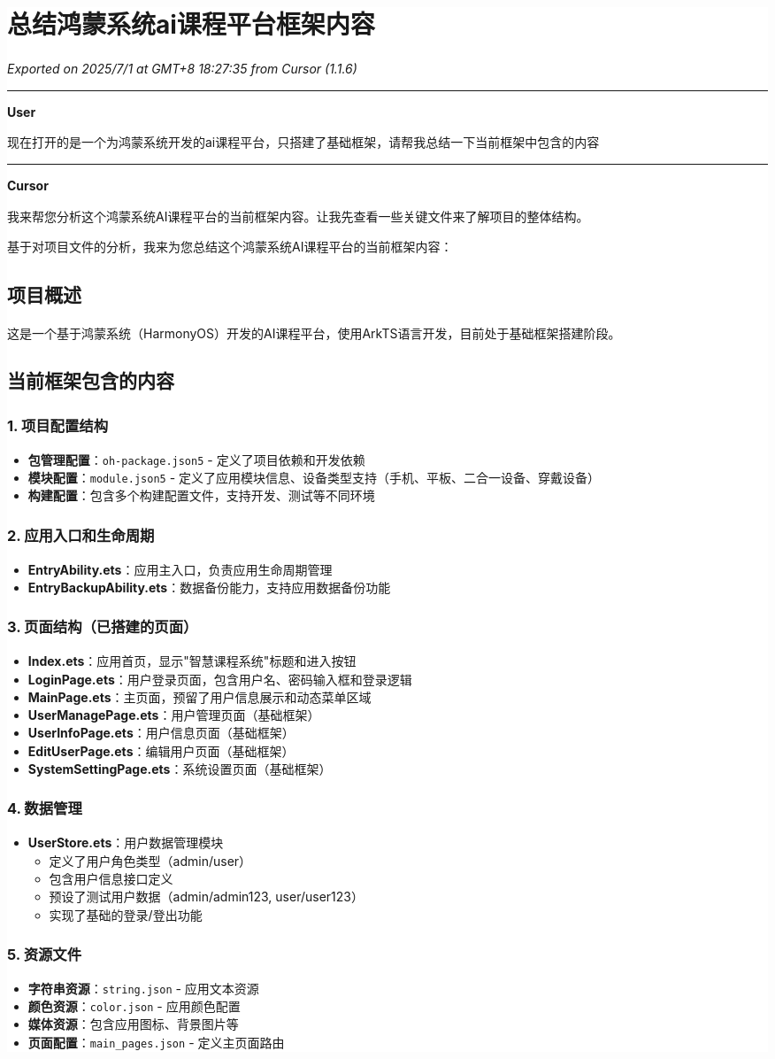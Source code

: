 # 总结鸿蒙系统ai课程平台框架内容
_Exported on 2025/7/1 at GMT+8 18:27:35 from Cursor (1.1.6)_

---

**User**

现在打开的是一个为鸿蒙系统开发的ai课程平台，只搭建了基础框架，请帮我总结一下当前框架中包含的内容

---

**Cursor**

我来帮您分析这个鸿蒙系统AI课程平台的当前框架内容。让我先查看一些关键文件来了解项目的整体结构。


基于对项目文件的分析，我来为您总结这个鸿蒙系统AI课程平台的当前框架内容：

## 项目概述
这是一个基于鸿蒙系统（HarmonyOS）开发的AI课程平台，使用ArkTS语言开发，目前处于基础框架搭建阶段。

## 当前框架包含的内容

### 1. **项目配置结构**
- **包管理配置**：`oh-package.json5` - 定义了项目依赖和开发依赖
- **模块配置**：`module.json5` - 定义了应用模块信息、设备类型支持（手机、平板、二合一设备、穿戴设备）
- **构建配置**：包含多个构建配置文件，支持开发、测试等不同环境

### 2. **应用入口和生命周期**
- **EntryAbility.ets**：应用主入口，负责应用生命周期管理
- **EntryBackupAbility.ets**：数据备份能力，支持应用数据备份功能

### 3. **页面结构（已搭建的页面）**
- **Index.ets**：应用首页，显示"智慧课程系统"标题和进入按钮
- **LoginPage.ets**：用户登录页面，包含用户名、密码输入框和登录逻辑
- **MainPage.ets**：主页面，预留了用户信息展示和动态菜单区域
- **UserManagePage.ets**：用户管理页面（基础框架）
- **UserInfoPage.ets**：用户信息页面（基础框架）
- **EditUserPage.ets**：编辑用户页面（基础框架）
- **SystemSettingPage.ets**：系统设置页面（基础框架）

### 4. **数据管理**
- **UserStore.ets**：用户数据管理模块
  - 定义了用户角色类型（admin/user）
  - 包含用户信息接口定义
  - 预设了测试用户数据（admin/admin123, user/user123）
  - 实现了基础的登录/登出功能

### 5. **资源文件**
- **字符串资源**：`string.json` - 应用文本资源
- **颜色资源**：`color.json` - 应用颜色配置
- **媒体资源**：包含应用图标、背景图片等
- **页面配置**：`main_pages.json` - 定义主页面路由
